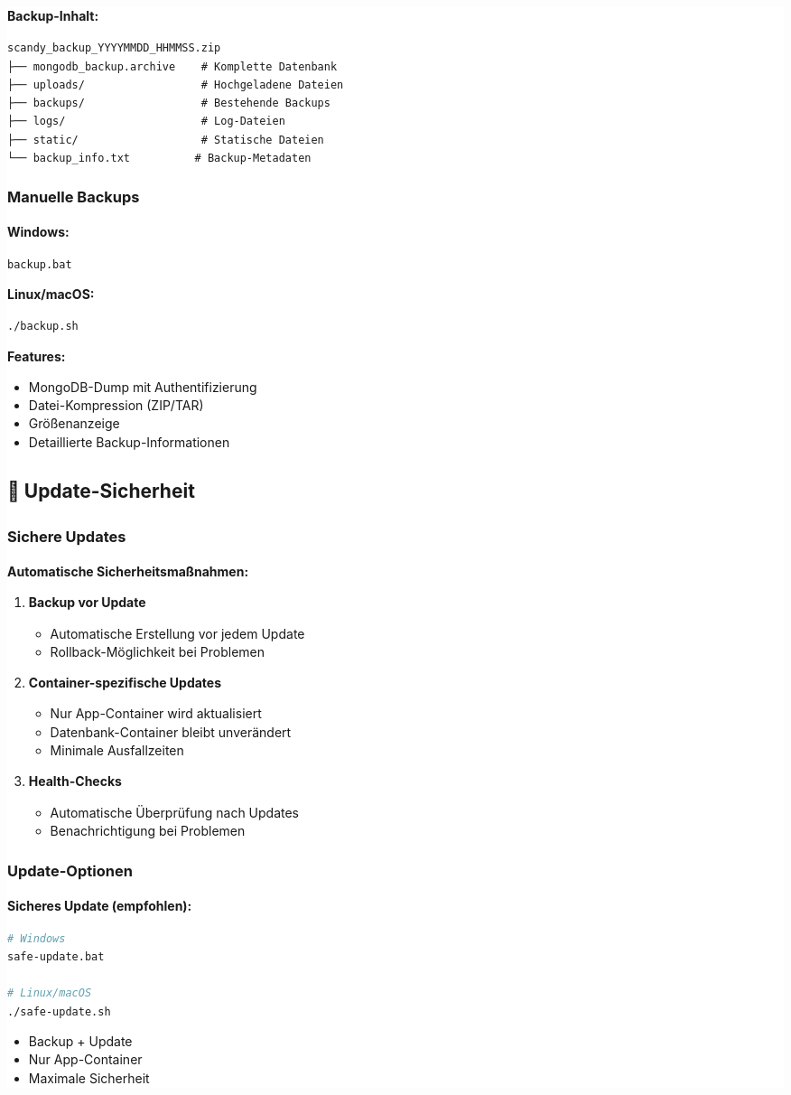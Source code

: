 **Backup-Inhalt:**
```
scandy_backup_YYYYMMDD_HHMMSS.zip
├── mongodb_backup.archive    # Komplette Datenbank
├── uploads/                  # Hochgeladene Dateien
├── backups/                  # Bestehende Backups
├── logs/                     # Log-Dateien
├── static/                   # Statische Dateien
└── backup_info.txt          # Backup-Metadaten
```

### Manuelle Backups

**Windows:**
```batch
backup.bat
```

**Linux/macOS:**
```bash
./backup.sh
```

**Features:**
- MongoDB-Dump mit Authentifizierung
- Datei-Kompression (ZIP/TAR)
- Größenanzeige
- Detaillierte Backup-Informationen

## 🔄 Update-Sicherheit

### Sichere Updates

**Automatische Sicherheitsmaßnahmen:**
1. **Backup vor Update**
   - Automatische Erstellung vor jedem Update
   - Rollback-Möglichkeit bei Problemen

2. **Container-spezifische Updates**
   - Nur App-Container wird aktualisiert
   - Datenbank-Container bleibt unverändert
   - Minimale Ausfallzeiten

3. **Health-Checks**
   - Automatische Überprüfung nach Updates
   - Benachrichtigung bei Problemen

### Update-Optionen

**Sicheres Update (empfohlen):**
```bash
# Windows
safe-update.bat

# Linux/macOS
./safe-update.sh
```
- Backup + Update
- Nur App-Container
- Maximale Sicherheit
